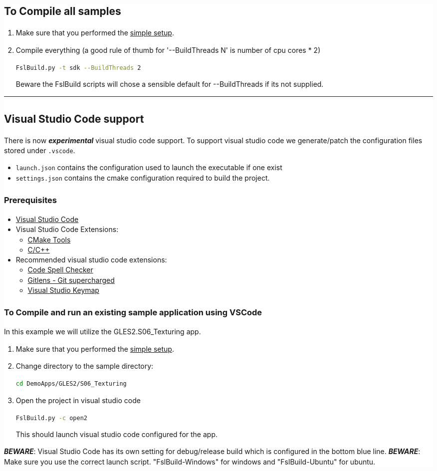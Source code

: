 ## To Compile all samples

1. Make sure that you performed the [simple setup](#simple-setup).
2. Compile everything (a good rule of thumb for '--BuildThreads N' is number of cpu cores * 2)

    ```bash
    FslBuild.py -t sdk --BuildThreads 2
    ```

    Beware the FslBuild scripts will chose a sensible default for --BuildThreads if its not supplied.

---------------------------------------------------------------------------------------------------

## Visual Studio Code support

There is now ***experimental*** visual studio code support.
To support visual studio code we generate/patch the configuration files stored under ```.vscode```.

- ```launch.json``` contains the configuration used to launch the executable if one exist
- ```settings.json``` contains the cmake configuration required to build the project.

### Prerequisites

- [Visual Studio Code](https://code.visualstudio.com/docs/setup/linux)
- Visual Studio Code Extensions:
  - [CMake Tools](https://code.visualstudio.com/docs/cpp/CMake-linux)
  - [C/C++](https://code.visualstudio.com/docs/languages/cpp)
- Recommended visual studio code extensions:
  - [Code Spell Checker](https://github.com/streetsidesoftware/vscode-spell-checker)
  - [Gitlens - Git supercharged](https://github.com/eamodio/vscode-gitlens)
  - [Visual Studio Keymap](https://github.com/rebornix/vscode-vs-keybindings)

### To Compile and run an existing sample application using VSCode

In this example we will utilize the GLES2.S06_Texturing app.

1. Make sure that you performed the [simple setup](#simple-setup).
2. Change directory to the sample directory:

    ```bash
    cd DemoApps/GLES2/S06_Texturing
    ```

3. Open the project in visual studio code

    ```bash
    FslBuild.py -c open2
    ```

    This should launch visual studio code configured for the app.

***BEWARE***: Visual Studio Code has its own setting for debug/release build which is configured in the bottom blue line.
***BEWARE***: Make sure you use the correct launch script. "FslBuild-Windows" for windows and "FslBuild-Ubuntu" for ubuntu.
